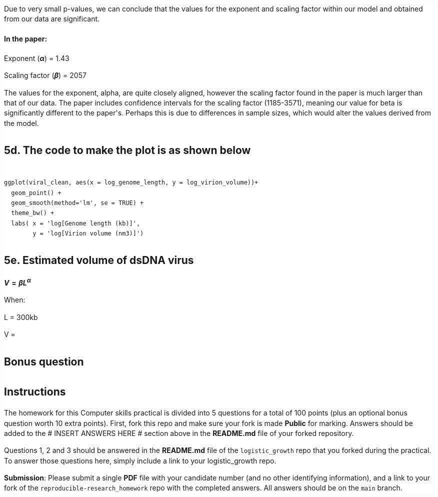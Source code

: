 
Due to very small p-values, we can conclude that the values for the exponent and scaling factor within our model and obtained from our data are significant.

#### In the paper:

Exponent (**$`{\alpha}`$**) = 1.43

Scaling factor (**$`\beta`$**) = 2057


The values for the exponent, alpha, are quite closely aligned, however the scaling factor found in the paper is much larger than that of our data. The paper includes confidence intervals for the scaling factor (1185-3571), meaning our value for beta is significantly different to the paper's. Perhaps this is due to differences in sample sizes, which would alter the values derived from the model.


## 5d. The code to make the plot is as shown below

```{r}

ggplot(viral_clean, aes(x = log_genome_length, y = log_virion_volume))+
  geom_point() +
  geom_smooth(method='lm', se = TRUE) +
  theme_bw() +
  labs( x = 'log[Genome length (kb)]',
        y = 'log[Virion volume (nm3)]')

```
## 5e. Estimated volume of dsDNA virus

**$`V = \beta L^{\alpha}`$**

When:

L = 300kb

V = 

## Bonus question



## Instructions

The homework for this Computer skills practical is divided into 5 questions for a total of 100 points (plus an optional bonus question worth 10 extra points). First, fork this repo and make sure your fork is made **Public** for marking. Answers should be added to the # INSERT ANSWERS HERE # section above in the **README.md** file of your forked repository.

Questions 1, 2 and 3 should be answered in the **README.md** file of the `logistic_growth` repo that you forked during the practical. To answer those questions here, simply include a link to your logistic_growth repo.

**Submission**: Please submit a single **PDF** file with your candidate number (and no other identifying information), and a link to your fork of the `reproducible-research_homework` repo with the completed answers. All answers should be on the `main` branch.
